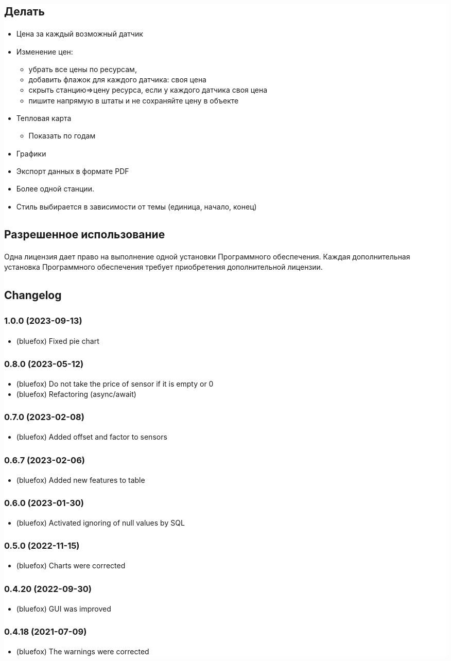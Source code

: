 ## Делать
- Цена за каждый возможный датчик
- Изменение цен:
  - убрать все цены по ресурсам,
  - добавить флажок для каждого датчика: своя цена
  - скрыть станцию=>цену ресурса, если у каждого датчика своя цена
  - пишите напрямую в штаты и не сохраняйте цену в объекте

- Тепловая карта
  - Показать по годам
- Графики

- Экспорт данных в формате PDF
- Более одной станции.
- Стиль выбирается в зависимости от темы (единица, начало, конец)


## Разрешенное использование
Одна лицензия дает право на выполнение одной установки Программного обеспечения.
Каждая дополнительная установка Программного обеспечения требует приобретения дополнительной лицензии.

## Changelog
### 1.0.0 (2023-09-13)
* (bluefox) Fixed pie chart

### 0.8.0 (2023-05-12)
* (bluefox) Do not take the price of sensor if it is empty or 0
* (bluefox) Refactoring (async/await)

### 0.7.0 (2023-02-08)
* (bluefox) Added offset and factor to sensors

### 0.6.7 (2023-02-06)
* (bluefox) Added new features to table

### 0.6.0 (2023-01-30)
* (bluefox) Activated ignoring of null values by SQL

### 0.5.0 (2022-11-15)
* (bluefox) Charts were corrected

### 0.4.20 (2022-09-30)
* (bluefox) GUI was improved

### 0.4.18 (2021-07-09)
* (bluefox) The warnings were corrected
